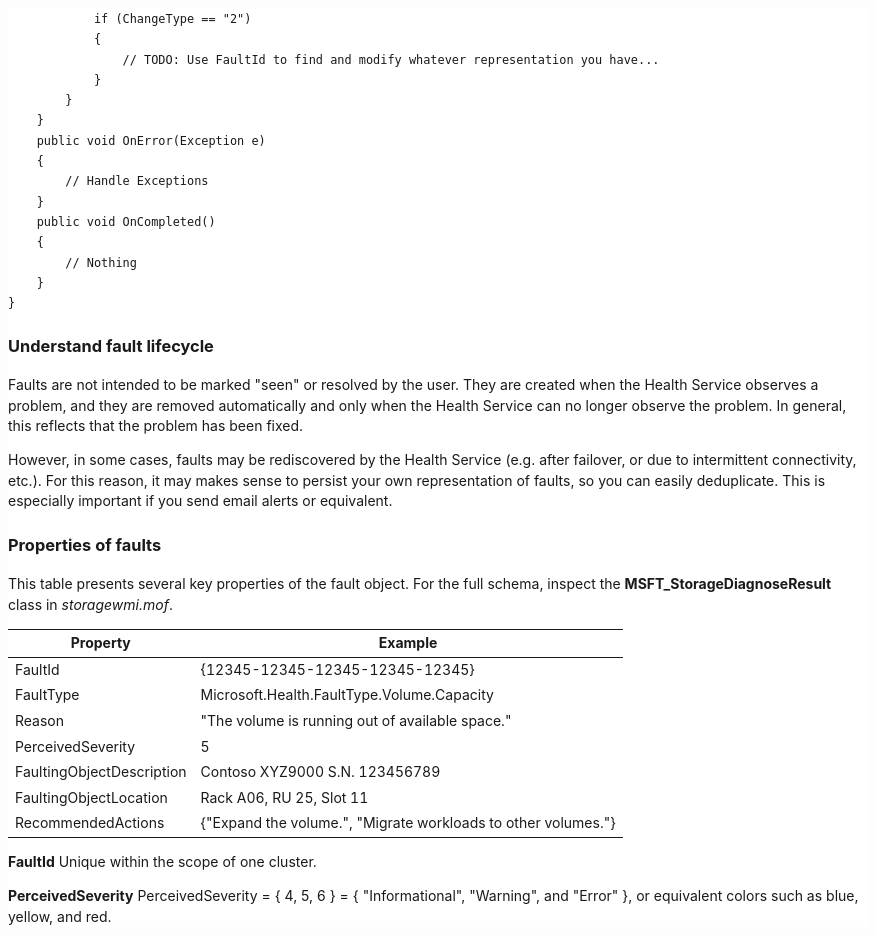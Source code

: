 ```
            if (ChangeType == "2")
            {
                // TODO: Use FaultId to find and modify whatever representation you have...
            }
        }
    }
    public void OnError(Exception e)
    {
        // Handle Exceptions
    }
    public void OnCompleted()
    {
        // Nothing
    }
}
```

### Understand fault lifecycle

Faults are not intended to be marked "seen" or resolved by the user. They are created when the Health Service observes a problem, and they are removed automatically and only when the Health Service can no longer observe the problem. In general, this reflects that the problem has been fixed.

However, in some cases, faults may be rediscovered by the Health Service (e.g. after failover, or due to intermittent connectivity, etc.). For this reason, it may makes sense to persist your own representation of faults, so you can easily deduplicate. This is especially important if you send email alerts or equivalent.

### Properties of faults

This table presents several key properties of the fault object. For the full schema, inspect the **MSFT\_StorageDiagnoseResult** class in *storagewmi.mof*.

| **Property**              | **Example**                                                     |
|---------------------------|-----------------------------------------------------------------|
| FaultId                   | {12345-12345-12345-12345-12345}                                 |
| FaultType                 | Microsoft.Health.FaultType.Volume.Capacity                      |
| Reason                    | "The volume is running out of available space."                 |
| PerceivedSeverity         | 5                                                               |
| FaultingObjectDescription | Contoso XYZ9000 S.N. 123456789                                  |
| FaultingObjectLocation    | Rack A06, RU 25, Slot 11                                        |
| RecommendedActions        | {"Expand the volume.", "Migrate workloads to other volumes."}   |

**FaultId**
Unique within the scope of one cluster.

**PerceivedSeverity**
PerceivedSeverity = { 4, 5, 6 } = { "Informational", "Warning", and "Error" }, or equivalent colors such as blue, yellow, and red.
